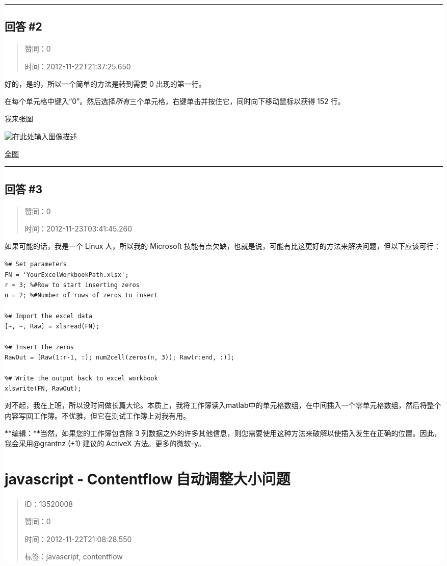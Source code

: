 * * *

## 回答 #2

> 赞同：0
> 
> 时间：2012-11-22T21:37:25.650

好的，是的，所以一个简单的方法是转到需要 0 出现的第一行。

在每个单元格中键入“0”。然后选择*所有*三个单元格，右键单击并按住它，同时向下移动鼠标以获得 152 行。

我来张图

![在此处输入图像描述](../Images/62f1077d5bab68c25e330549a6db6b73.png)

[全图](https://i.imgur.com/wMCH9.png)

* * *

## 回答 #3

> 赞同：0
> 
> 时间：2012-11-23T03:41:45.260

如果可能的话，我是一个 Linux 人，所以我的 Microsoft 技能有点欠缺，也就是说，可能有比这更好的方法来解决问题，但以下应该可行：

```
%# Set parameters
FN = 'YourExcelWorkbookPath.xlsx';
r = 3; %#Row to start inserting zeros
n = 2; %#Number of rows of zeros to insert

%# Import the excel data
[~, ~, Raw] = xlsread(FN);

%# Insert the zeros
RawOut = [Raw(1:r-1, :); num2cell(zeros(n, 3)); Raw(r:end, :)];

%# Write the output back to excel workbook
xlswrite(FN, RawOut); 
```

对不起，我在上班，所以没时间做长篇大论。本质上，我将工作簿读入matlab中的单元格数组，在中间插入一个零单元格数组，然后将整个内容写回工作簿。不优雅，但它在测试工作簿上对我有用。

**编辑：**当然，如果您的工作簿包含除 3 列数据之外的许多其他信息，则您需要使用这种方法来破解以使插入发生在正确的位置。因此，我会采用@grantnz (+1) 建议的 ActiveX 方法。更多的微软-y。

# javascript - Contentflow 自动调整大小问题

> ID：13520008
> 
> 赞同：0
> 
> 时间：2012-11-22T21:08:28.550
> 
> 标签：javascript, contentflow
